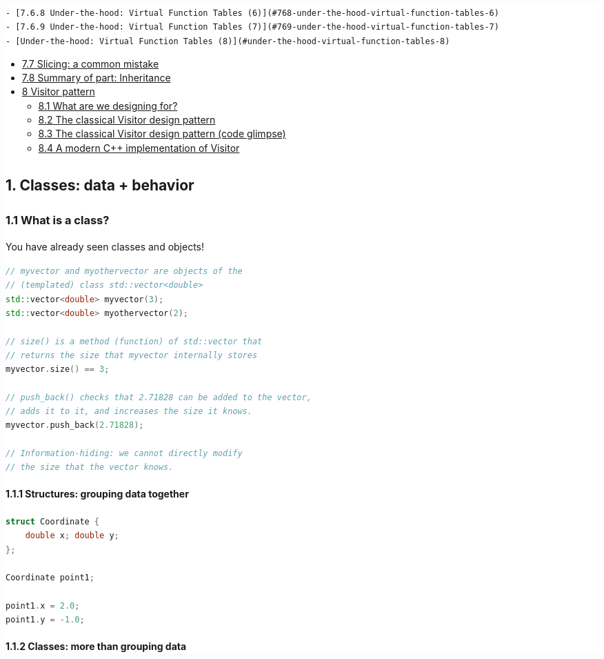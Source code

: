     - [7.6.8 Under-the-hood: Virtual Function Tables (6)](#768-under-the-hood-virtual-function-tables-6)
    - [7.6.9 Under-the-hood: Virtual Function Tables (7)](#769-under-the-hood-virtual-function-tables-7)
    - [Under-the-hood: Virtual Function Tables (8)](#under-the-hood-virtual-function-tables-8)
  - [7.7 Slicing: a common mistake](#77-slicing-a-common-mistake)
  - [7.8 Summary of part: Inheritance](#78-summary-of-part-inheritance)
- [8 Visitor pattern](#8-visitor-pattern)
  - [8.1 What are we designing for?](#81-what-are-we-designing-for)
  - [8.2 The classical Visitor design pattern](#82-the-classical-visitor-design-pattern)
  - [8.3 The classical Visitor design pattern (code glimpse)](#83-the-classical-visitor-design-pattern-code-glimpse)
  - [8.4 A modern C++ implementation of Visitor](#84-a-modern-c-implementation-of-visitor)

## 1. Classes: data + behavior

### 1.1 What is a class?

You have already seen classes and objects!

```cpp
// myvector and myothervector are objects of the 
// (templated) class std::vector<double> 
std::vector<double> myvector(3); 
std::vector<double> myothervector(2); 

// size() is a method (function) of std::vector that 
// returns the size that myvector internally stores 
myvector.size() == 3;

// push_back() checks that 2.71828 can be added to the vector, 
// adds it to it, and increases the size it knows. 
myvector.push_back(2.71828);

// Information-hiding: we cannot directly modify 
// the size that the vector knows.
```

#### 1.1.1 Structures: grouping data together

```cpp
struct Coordinate {
    double x; double y;
};

Coordinate point1;

point1.x = 2.0;
point1.y = -1.0;
```

#### 1.1.2 Classes: more than grouping data

